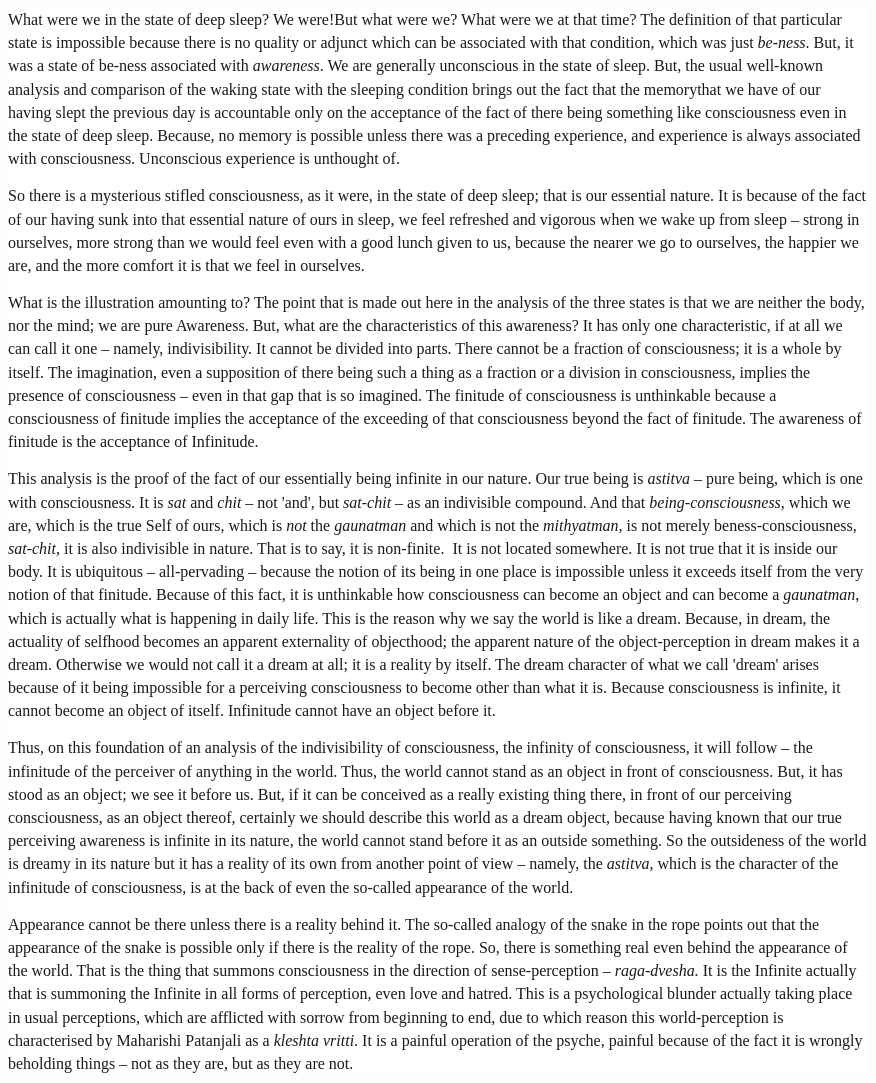 <p><span style="font-size: 12pt; font-family: book antiqua,palatino;">What were we in the state of deep sleep? We were!But what were we? What were we at that time? The definition of that particular state is impossible because there is no quality or adjunct which can be associated with that condition, which was just <em>be-ness</em>. But, it was a state of be-ness associated with <em>awareness</em>. We are generally unconscious in the state of sleep. But, the usual well-known analysis and comparison of the waking state with the sleeping condition brings out the fact that the memorythat we have of our having slept the previous day is accountable only on the acceptance of the fact of there being something like consciousness even in the state of deep sleep. Because, no memory is possible unless there was a preceding experience, and experience is always associated with consciousness. Unconscious experience is unthought of.</span></p>
<p><span style="font-size: 12pt; font-family: book antiqua,palatino;">So there is a mysterious stifled consciousness, as it were, in the state of deep sleep; that is our essential nature. It is because of the fact of our having sunk into that essential nature of ours in sleep, we feel refreshed and vigorous when we wake up from sleep – strong in ourselves, more strong than we would feel even with a good lunch given to us, because the nearer we go to ourselves, the happier we are, and the more comfort it is that we feel in ourselves.</span></p>
<p><span style="font-size: 12pt; font-family: book antiqua,palatino;">What is the illustration amounting to? The point that is made out here in the analysis of the three states is that we are neither the body, nor the mind; we are pure Awareness. But, what are the characteristics of this awareness? It has only one characteristic, if at all we can call it one – namely, indivisibility. It cannot be divided into parts. There cannot be a fraction of consciousness; it is a whole by itself. The imagination, even a supposition of there being such a thing as a fraction or a division in consciousness, implies the presence of consciousness – even in that gap that is so imagined. The finitude of consciousness is unthinkable because a consciousness of finitude implies the acceptance of the exceeding of that consciousness beyond the fact of finitude. The awareness of finitude is the acceptance of Infinitude.</span></p>
<p><span style="font-size: 12pt; font-family: book antiqua,palatino;">This analysis is the proof of the fact of our essentially being infinite in our nature. Our true being is <em>astitva</em> – pure being, which is one with consciousness. It is <em>sat</em> and <em>chit</em> – not 'and', but <em>sat-chit</em> – as an indivisible compound. And that <em>being-consciousness</em>, which we are, which is the true Self of ours, which is <em>not</em> the <em>gaunatman</em> and which is not the <em>mithyatman</em>, is not merely beness-consciousness, <em>sat-chit</em>, it is also indivisible in nature. That is to say, it is non-finite. &nbsp;It is not located somewhere. It is not true that it is inside our body. It is ubiquitous – all-pervading – because the notion of its being in one place is impossible unless it exceeds itself from the very notion of that finitude. Because of this fact, it is unthinkable how consciousness can become an object and can become a <em>gaunatman</em>, which is actually what is happening in daily life. This is the reason why we say the world is like a dream. Because, in dream, the actuality of selfhood becomes an apparent externality of objecthood; the apparent nature of the object-perception in dream makes it a dream. Otherwise we would not call it a dream at all; it is a reality by itself. The dream character of what we call 'dream' arises because of it being impossible for a perceiving consciousness to become other than what it is. Because consciousness is infinite, it cannot become an object of itself. Infinitude cannot have an object before it.</span></p>
<p><span style="font-size: 12pt; font-family: book antiqua,palatino;">Thus, on this foundation of an analysis of the indivisibility of consciousness, the infinity of consciousness, it will follow – the infinitude of the perceiver of anything in the world. Thus, the world cannot stand as an object in front of consciousness. But, it has stood as an object; we see it before us. But, if it can be conceived as a really existing thing there, in front of our perceiving consciousness, as an object thereof, certainly we should describe this world as a dream object, because having known that our true perceiving awareness is infinite in its nature, the world cannot stand before it as an outside something. So the outsideness of the world is dreamy in its nature but it has a reality of its own from another point of view – namely, the <em>astitva</em>, which is the character of the infinitude of consciousness, is at the back of even the so-called appearance of the world.</span></p>
<p><span style="font-size: 12pt; font-family: book antiqua,palatino;">Appearance cannot be there unless there is a reality behind it. The so-called analogy of the snake in the rope points out that the appearance of the snake is possible only if there is the reality of the rope. So, there is something real even behind the appearance of the world. That is the thing that summons consciousness in the direction of sense-perception – <em>raga-dvesha.</em> It is the Infinite actually that is summoning the Infinite in all forms of perception, even love and hatred. This is a psychological blunder actually taking place in usual perceptions, which are afflicted with sorrow from beginning to end, due to which reason this world-perception is characterised by Maharishi Patanjali as a <em>kleshta vritti</em>. It is a painful operation of the psyche, painful because of the fact it is wrongly beholding things – not as they are, but as they are not.</span></p>
